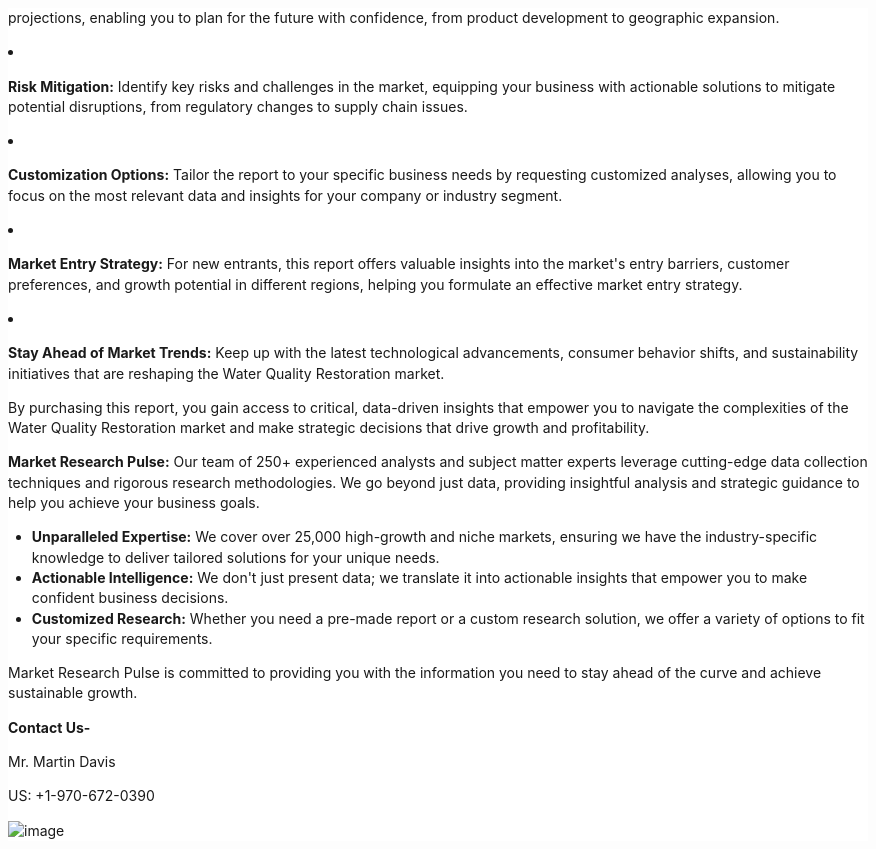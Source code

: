 projections, enabling you to plan for the future with confidence, from product development to geographic expansion.</p></li><li><p><strong>Risk Mitigation:</strong> Identify key risks and challenges in the market, equipping your business with actionable solutions to mitigate potential disruptions, from regulatory changes to supply chain issues.</p></li><li><p><strong>Customization Options:</strong> Tailor the report to your specific business needs by requesting customized analyses, allowing you to focus on the most relevant data and insights for your company or industry segment.</p></li><li><p><strong>Market Entry Strategy:</strong> For new entrants, this report offers valuable insights into the market's entry barriers, customer preferences, and growth potential in different regions, helping you formulate an effective market entry strategy.</p></li><li><p><strong>Stay Ahead of Market Trends:</strong> Keep up with the latest technological advancements, consumer behavior shifts, and sustainability initiatives that are reshaping the Water Quality Restoration market.</p></li></ol><p>By purchasing this report, you gain access to critical, data-driven insights that empower you to navigate the complexities of the Water Quality Restoration market and make strategic decisions that drive growth and profitability.</p><p><strong>Market Research Pulse:</strong>&nbsp;Our team of 250+ experienced analysts and subject matter experts leverage cutting-edge data collection techniques and rigorous research methodologies. We go beyond just data, providing insightful analysis and strategic guidance to help you achieve your business goals.</p><ul><li><strong>Unparalleled Expertise:</strong>&nbsp;We cover over 25,000 high-growth and niche markets, ensuring we have the industry-specific knowledge to deliver tailored solutions for your unique needs.</li><li><strong>Actionable Intelligence:</strong>&nbsp;We don't just present data; we translate it into actionable insights that empower you to make confident business decisions.</li><li><strong>Customized Research:</strong>&nbsp;Whether you need a pre-made report or a custom research solution, we offer a variety of options to fit your specific requirements.</li></ul><p>Market Research Pulse is committed to providing you with the information you need to stay ahead of the curve and achieve sustainable growth.</p><p><strong>Contact Us-</strong></p><p>Mr. Martin Davis</p><p>US: +1-970-672-0390</p>
![image](https://github.com/user-attachments/assets/9f791bf4-e59b-4038-bf9b-b7cadf9e0ba4)
